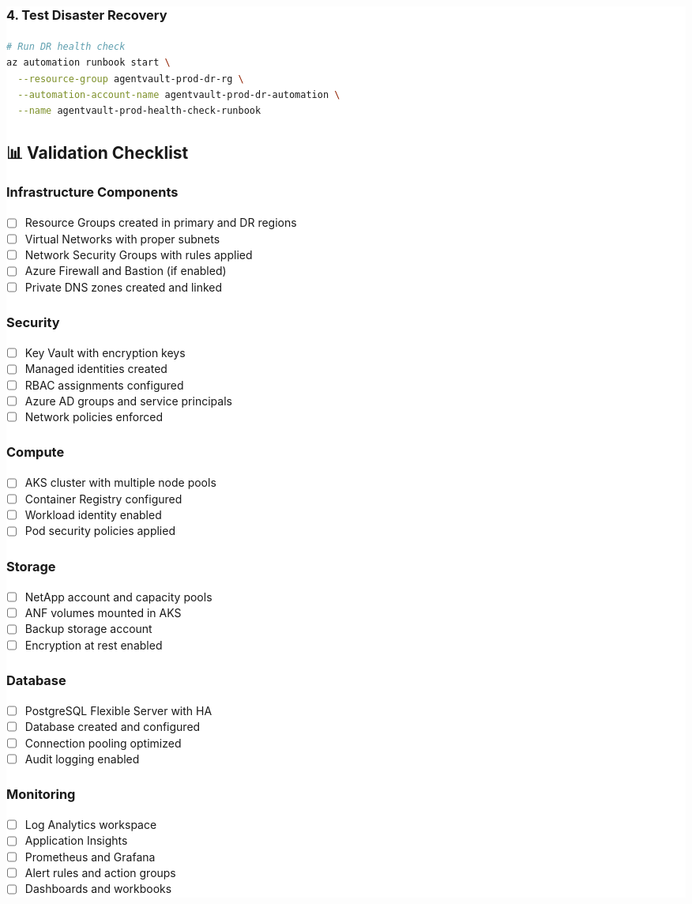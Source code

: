 ### 4. Test Disaster Recovery
```bash
# Run DR health check
az automation runbook start \
  --resource-group agentvault-prod-dr-rg \
  --automation-account-name agentvault-prod-dr-automation \
  --name agentvault-prod-health-check-runbook
```

## 📊 Validation Checklist

### Infrastructure Components
- [ ] Resource Groups created in primary and DR regions
- [ ] Virtual Networks with proper subnets
- [ ] Network Security Groups with rules applied
- [ ] Azure Firewall and Bastion (if enabled)
- [ ] Private DNS zones created and linked

### Security
- [ ] Key Vault with encryption keys
- [ ] Managed identities created
- [ ] RBAC assignments configured
- [ ] Azure AD groups and service principals
- [ ] Network policies enforced

### Compute
- [ ] AKS cluster with multiple node pools
- [ ] Container Registry configured
- [ ] Workload identity enabled
- [ ] Pod security policies applied

### Storage
- [ ] NetApp account and capacity pools
- [ ] ANF volumes mounted in AKS
- [ ] Backup storage account
- [ ] Encryption at rest enabled

### Database
- [ ] PostgreSQL Flexible Server with HA
- [ ] Database created and configured
- [ ] Connection pooling optimized
- [ ] Audit logging enabled

### Monitoring
- [ ] Log Analytics workspace
- [ ] Application Insights
- [ ] Prometheus and Grafana
- [ ] Alert rules and action groups
- [ ] Dashboards and workbooks
